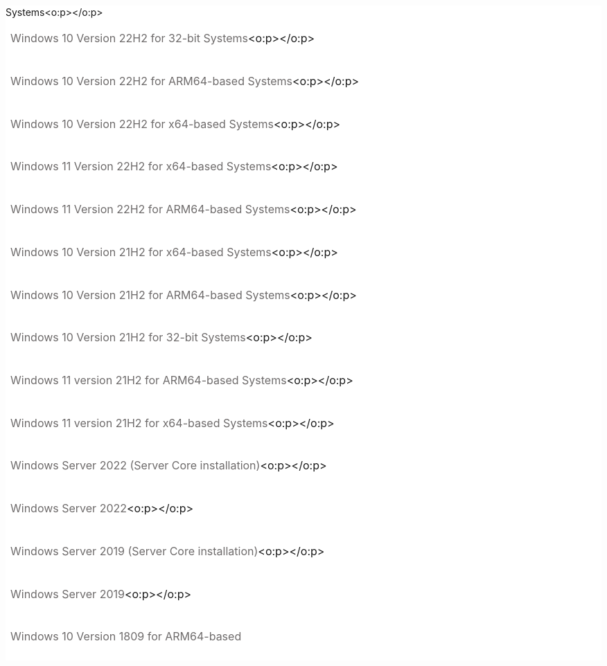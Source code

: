 Systems</span><o:p></o:p></p><p style="text-align: justify;word-break: break-all;padding: 0pt 5.25pt;border-left-width: 1pt;border-left-color: windowtext;border-right-width: 1pt;border-right-color: windowtext;border-top: none;border-bottom-width: 1pt;border-bottom-color: windowtext;height: 34.3pt;font-size: 16px;"><span style="color: rgb(110, 107, 107);">Windows 10 Version 22H2 for 32-bit Systems</span><o:p></o:p></p><p style="text-align: justify;word-break: break-all;padding: 0pt 5.25pt;border-left-width: 1pt;border-left-color: windowtext;border-right-width: 1pt;border-right-color: windowtext;border-top: none;border-bottom-width: 1pt;border-bottom-color: windowtext;height: 34.3pt;font-size: 16px;"><span style="color: rgb(110, 107, 107);">Windows 10 Version 22H2 for ARM64-based Systems</span><o:p></o:p></p><p style="text-align: justify;word-break: break-all;padding: 0pt 5.25pt;border-left-width: 1pt;border-left-color: windowtext;border-right-width: 1pt;border-right-color: windowtext;border-top: none;border-bottom-width: 1pt;border-bottom-color: windowtext;height: 34.3pt;font-size: 16px;"><span style="color: rgb(110, 107, 107);">Windows 10 Version 22H2 for x64-based Systems</span><o:p></o:p></p><p style="text-align: justify;word-break: break-all;padding: 0pt 5.25pt;border-left-width: 1pt;border-left-color: windowtext;border-right-width: 1pt;border-right-color: windowtext;border-top: none;border-bottom-width: 1pt;border-bottom-color: windowtext;height: 34.3pt;font-size: 16px;"><span style="color: rgb(110, 107, 107);">Windows 11 Version 22H2 for x64-based Systems</span><o:p></o:p></p><p style="text-align: justify;word-break: break-all;padding: 0pt 5.25pt;border-left-width: 1pt;border-left-color: windowtext;border-right-width: 1pt;border-right-color: windowtext;border-top: none;border-bottom-width: 1pt;border-bottom-color: windowtext;height: 34.3pt;font-size: 16px;"><span style="color: rgb(110, 107, 107);">Windows 11 Version 22H2 for ARM64-based Systems</span><o:p></o:p></p><p style="text-align: justify;word-break: break-all;padding: 0pt 5.25pt;border-left-width: 1pt;border-left-color: windowtext;border-right-width: 1pt;border-right-color: windowtext;border-top: none;border-bottom-width: 1pt;border-bottom-color: windowtext;height: 34.3pt;font-size: 16px;"><span style="color: rgb(110, 107, 107);">Windows 10 Version 21H2 for x64-based Systems</span><o:p></o:p></p><p style="text-align: justify;word-break: break-all;padding: 0pt 5.25pt;border-left-width: 1pt;border-left-color: windowtext;border-right-width: 1pt;border-right-color: windowtext;border-top: none;border-bottom-width: 1pt;border-bottom-color: windowtext;height: 34.3pt;font-size: 16px;"><span style="color: rgb(110, 107, 107);">Windows 10 Version 21H2 for ARM64-based Systems</span><o:p></o:p></p><p style="text-align: justify;word-break: break-all;padding: 0pt 5.25pt;border-left-width: 1pt;border-left-color: windowtext;border-right-width: 1pt;border-right-color: windowtext;border-top: none;border-bottom-width: 1pt;border-bottom-color: windowtext;height: 34.3pt;font-size: 16px;"><span style="color: rgb(110, 107, 107);">Windows 10 Version 21H2 for 32-bit Systems</span><o:p></o:p></p><p style="text-align: justify;word-break: break-all;padding: 0pt 5.25pt;border-left-width: 1pt;border-left-color: windowtext;border-right-width: 1pt;border-right-color: windowtext;border-top: none;border-bottom-width: 1pt;border-bottom-color: windowtext;height: 34.3pt;font-size: 16px;"><span style="color: rgb(110, 107, 107);">Windows 11 version 21H2 for ARM64-based Systems</span><o:p></o:p></p><p style="text-align: justify;word-break: break-all;padding: 0pt 5.25pt;border-left-width: 1pt;border-left-color: windowtext;border-right-width: 1pt;border-right-color: windowtext;border-top: none;border-bottom-width: 1pt;border-bottom-color: windowtext;height: 34.3pt;font-size: 16px;"><span style="color: rgb(110, 107, 107);">Windows 11 version 21H2 for x64-based Systems</span><o:p></o:p></p><p style="text-align: justify;word-break: break-all;padding: 0pt 5.25pt;border-left-width: 1pt;border-left-color: windowtext;border-right-width: 1pt;border-right-color: windowtext;border-top: none;border-bottom-width: 1pt;border-bottom-color: windowtext;height: 34.3pt;font-size: 16px;"><span style="color: rgb(110, 107, 107);">Windows Server 2022 (Server Core installation)</span><o:p></o:p></p><p style="text-align: justify;word-break: break-all;padding: 0pt 5.25pt;border-left-width: 1pt;border-left-color: windowtext;border-right-width: 1pt;border-right-color: windowtext;border-top: none;border-bottom-width: 1pt;border-bottom-color: windowtext;height: 34.3pt;font-size: 16px;"><span style="color: rgb(110, 107, 107);">Windows Server 2022</span><o:p></o:p></p><p style="text-align: justify;word-break: break-all;padding: 0pt 5.25pt;border-left-width: 1pt;border-left-color: windowtext;border-right-width: 1pt;border-right-color: windowtext;border-top: none;border-bottom-width: 1pt;border-bottom-color: windowtext;height: 34.3pt;font-size: 16px;"><span style="color: rgb(110, 107, 107);">Windows Server 2019 (Server Core installation)</span><o:p></o:p></p><p style="text-align: justify;word-break: break-all;padding: 0pt 5.25pt;border-left-width: 1pt;border-left-color: windowtext;border-right-width: 1pt;border-right-color: windowtext;border-top: none;border-bottom-width: 1pt;border-bottom-color: windowtext;height: 34.3pt;font-size: 16px;"><span style="color: rgb(110, 107, 107);">Windows Server 2019</span><o:p></o:p></p><p style="text-align: justify;word-break: break-all;padding: 0pt 5.25pt;border-left-width: 1pt;border-left-color: windowtext;border-right-width: 1pt;border-right-color: windowtext;border-top: none;border-bottom-width: 1pt;border-bottom-color: windowtext;height: 34.3pt;font-size: 16px;"><span style="color: rgb(110, 107, 107);">Windows 10 Version 1809 for ARM64-based